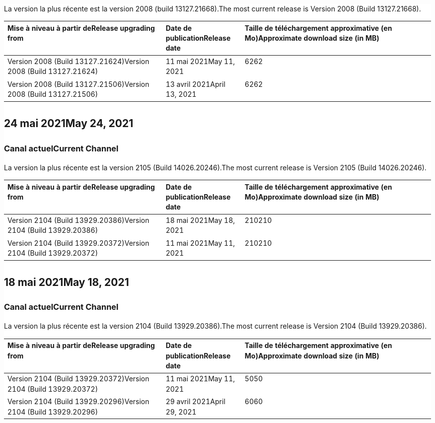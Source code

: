 <span data-ttu-id="5325f-207">La version la plus récente est la version 2008 (build 13127.21668).</span><span class="sxs-lookup"><span data-stu-id="5325f-207">The most current release is Version 2008 (Build 13127.21668).</span></span>

|<span data-ttu-id="5325f-208">**Mise à niveau à partir de**</span><span class="sxs-lookup"><span data-stu-id="5325f-208">**Release upgrading from**</span></span>|<span data-ttu-id="5325f-209">**Date de publication**</span><span class="sxs-lookup"><span data-stu-id="5325f-209">**Release date**</span></span>|<span data-ttu-id="5325f-210">**Taille de téléchargement approximative (en Mo)**</span><span class="sxs-lookup"><span data-stu-id="5325f-210">**Approximate download size (in MB)**</span></span>|
|:-----|:-----|:-----|
|<span data-ttu-id="5325f-211">Version 2008 (Build 13127.21624)</span><span class="sxs-lookup"><span data-stu-id="5325f-211">Version 2008 (Build 13127.21624)</span></span> <br/> |<span data-ttu-id="5325f-212">11 mai 2021</span><span class="sxs-lookup"><span data-stu-id="5325f-212">May 11, 2021</span></span> <br/> |<span data-ttu-id="5325f-213">62</span><span class="sxs-lookup"><span data-stu-id="5325f-213">62</span></span><br/> |
|<span data-ttu-id="5325f-214">Version 2008 (Build 13127.21506)</span><span class="sxs-lookup"><span data-stu-id="5325f-214">Version 2008 (Build 13127.21506)</span></span> <br/> |<span data-ttu-id="5325f-215">13 avril 2021</span><span class="sxs-lookup"><span data-stu-id="5325f-215">April 13, 2021</span></span> <br/> |<span data-ttu-id="5325f-216">62</span><span class="sxs-lookup"><span data-stu-id="5325f-216">62</span></span><br/> |


[//]: # (NE PAS SUPPRIMER LA FIN DU CONTENU 8 juin 2021)




## <a name="may-24-2021"></a><span data-ttu-id="5325f-218">24 mai 2021</span><span class="sxs-lookup"><span data-stu-id="5325f-218">May 24, 2021</span></span>

[//]: # (NE PAS SUPPRIMER LE DÉBUT DU CONTENU 24 mai 2021)

### <a name="current-channel"></a><span data-ttu-id="5325f-220">Canal actuel</span><span class="sxs-lookup"><span data-stu-id="5325f-220">Current Channel</span></span>

<span data-ttu-id="5325f-221">La version la plus récente est la version 2105 (Build 14026.20246).</span><span class="sxs-lookup"><span data-stu-id="5325f-221">The most current release is Version 2105 (Build 14026.20246).</span></span>

|<span data-ttu-id="5325f-222">**Mise à niveau à partir de**</span><span class="sxs-lookup"><span data-stu-id="5325f-222">**Release upgrading from**</span></span>|<span data-ttu-id="5325f-223">**Date de publication**</span><span class="sxs-lookup"><span data-stu-id="5325f-223">**Release date**</span></span>|<span data-ttu-id="5325f-224">**Taille de téléchargement approximative (en Mo)**</span><span class="sxs-lookup"><span data-stu-id="5325f-224">**Approximate download size (in MB)**</span></span>|
|:-----|:-----|:-----|
|<span data-ttu-id="5325f-225">Version 2104 (Build 13929.20386)</span><span class="sxs-lookup"><span data-stu-id="5325f-225">Version 2104 (Build 13929.20386)</span></span> <br/> |<span data-ttu-id="5325f-226">18 mai 2021</span><span class="sxs-lookup"><span data-stu-id="5325f-226">May 18, 2021</span></span> <br/> |<span data-ttu-id="5325f-227">210</span><span class="sxs-lookup"><span data-stu-id="5325f-227">210</span></span><br/> |
|<span data-ttu-id="5325f-228">Version 2104 (Build 13929.20372)</span><span class="sxs-lookup"><span data-stu-id="5325f-228">Version 2104 (Build 13929.20372)</span></span> <br/> |<span data-ttu-id="5325f-229">11 mai 2021</span><span class="sxs-lookup"><span data-stu-id="5325f-229">May 11, 2021</span></span> <br/> |<span data-ttu-id="5325f-230">210</span><span class="sxs-lookup"><span data-stu-id="5325f-230">210</span></span><br/> |


[//]: # (NE PAS SUPPRIMER LA FIN DU CONTENU 24 mai 2021)

## <a name="may-18-2021"></a><span data-ttu-id="5325f-232">18 mai 2021</span><span class="sxs-lookup"><span data-stu-id="5325f-232">May 18, 2021</span></span>

[//]: # (NE PAS SUPPRIMER LE DÉBUT DU CONTENU 18 mai 2021)

### <a name="current-channel"></a><span data-ttu-id="5325f-234">Canal actuel</span><span class="sxs-lookup"><span data-stu-id="5325f-234">Current Channel</span></span>

<span data-ttu-id="5325f-235">La version la plus récente est la version 2104 (Build 13929.20386).</span><span class="sxs-lookup"><span data-stu-id="5325f-235">The most current release is Version 2104 (Build 13929.20386).</span></span>

|<span data-ttu-id="5325f-236">**Mise à niveau à partir de**</span><span class="sxs-lookup"><span data-stu-id="5325f-236">**Release upgrading from**</span></span>|<span data-ttu-id="5325f-237">**Date de publication**</span><span class="sxs-lookup"><span data-stu-id="5325f-237">**Release date**</span></span>|<span data-ttu-id="5325f-238">**Taille de téléchargement approximative (en Mo)**</span><span class="sxs-lookup"><span data-stu-id="5325f-238">**Approximate download size (in MB)**</span></span>|
|:-----|:-----|:-----|
|<span data-ttu-id="5325f-239">Version 2104 (Build 13929.20372)</span><span class="sxs-lookup"><span data-stu-id="5325f-239">Version 2104 (Build 13929.20372)</span></span> <br/> |<span data-ttu-id="5325f-240">11 mai 2021</span><span class="sxs-lookup"><span data-stu-id="5325f-240">May 11, 2021</span></span> <br/> |<span data-ttu-id="5325f-241">50</span><span class="sxs-lookup"><span data-stu-id="5325f-241">50</span></span><br/> |
|<span data-ttu-id="5325f-242">Version 2104 (Build 13929.20296)</span><span class="sxs-lookup"><span data-stu-id="5325f-242">Version 2104 (Build 13929.20296)</span></span> <br/> |<span data-ttu-id="5325f-243">29 avril 2021</span><span class="sxs-lookup"><span data-stu-id="5325f-243">April 29, 2021</span></span> <br/> |<span data-ttu-id="5325f-244">60</span><span class="sxs-lookup"><span data-stu-id="5325f-244">60</span></span><br/> |


[//]: # (NE PAS SUPPRIMER)
[//]: # (NE PAS SUPPRIMER LA PRÉVISION DE DÉBUT DU CONTENU)
[//]: # (NE PAS SUPPRIMER LA PRÉVISION DE FIN DU CONTENU)
[//]: # (NE PAS SUPPRIMER LE DÉBUT DU CONTENU 29 juin 2021)
[//]: # (NE PAS SUPPRIMER LA FIN DU CONTENU 29 juin 2021)
[//]: # (NE PAS SUPPRIMER LE DÉBUT DU CONTENU 18 juin 2021)
[//]: # (NE PAS SUPPRIMER LA FIN DU CONTENU 18 juin 2021)
[//]: # (NE PAS SUPPRIMER LE DÉBUT DU CONTENU 8 juin 2021)
[//]: # (NE PAS SUPPRIMER LA FIN DU CONTENU 18 mai 2021)
[//]: # (NE PAS SUPPRIMER LES STARTES DE CONTENU11 mai 2021)
[//]: # (NE PAS SUPPRIMER LE CONTENU FINI LE 11 mai 2021)
[//]: # (NE PAS SUPPRIMER LE DÉBUT DU CONTENU29 avril 2021)
[//]: # (NE PAS SUPPRIMER LA FIN DU CONTENU29 avril 2021)
[//]: # (NE PAS SUPPRIMER LE DÉBUT DU CONTENU 23 avril 2021)
[//]: # (NE PAS SUPPRIMER LA FIN DU CONTENU 23 avril 2021)
[//]: # (NE PAS SUPPRIMER LE DÉBUT DU CONTENU 13 avril 2021)
[//]: # (NE PAS SUPPRIMER LA FIN DU CONTENU 13 avril 2021)
[//]: # (NE PAS SUPPRIMER LE DÉBUT DU CONTENU 2 avril 2021)
[//]: # (NE PAS SUPPRIMER LA FIN DU CONTENU 2 avril 2021)
[//]: # (NE PAS SUPPRIMER LE DÉBUT DU CONTENU 30 mars 2021)
[//]: # (NE PAS SUPPRIMER LA FIN DU CONTENU 30 mars 2021)
[//]: # (NE PAS SUPPRIMER LE DÉBUT DU CONTENU      18 mars 2021)
[//]: # (NE PAS SUPPRIMER LA FIN DU CONTENU             18 mars 2021)
[//]: # (NE PAS SUPPRIMER LE DÉBUT DU CONTENU 9 mars 2021)
[//]: # (NE PAS SUPPRIMER LA FIN DU CONTENU 9 mars 2021)
[//]: # (NE PAS SUPPRIMER LE DÉBUT DU CONTENU      1 mars 2021)
[//]: # (NE PAS SUPPRIMER LA FIN DU CONTENU             1 mars 2021)
[//]: # (NE PAS SUPPRIMER LE DÉBUT DU CONTENU 17 février 2021)
[//]: # (NE PAS SUPPRIMER LA FIN DU CONTENU 17 février 2021)
[//]: # (NE PAS SUPPRIMER LE DÉBUT DU CONTENU 9 février 2021)
[//]: # (NE PAS SUPPRIMER LA FIN DU CONTENU 9 février 2021)
[//]: # (N'ENLEVEZ PAS DÉBUT DU CONTENU 26 janvier 2021)
[//]: # (NE PAS SUPPRIMER FIN DU CONTENU 26 janvier 2021)
[//]: # (N'ENLEVEZ PAS LE CONTENU DÉBUT 21 janvier 2021)
[//]: # (NE PAS SUPPRIMER FIN DU CONTENU 21 janvier 2021)
[//]: # (N'ENLEVEZ PAS LE CONTENU DÉBUT12 janvier 2021)
[//]: # (NE PAS ENLEVER LE CONTENU FIN LE 12 janvier 2021)
[//]: # (NE PAS SUPPRIMER DÉBUT DU CONTENU 5 janvier 2021)